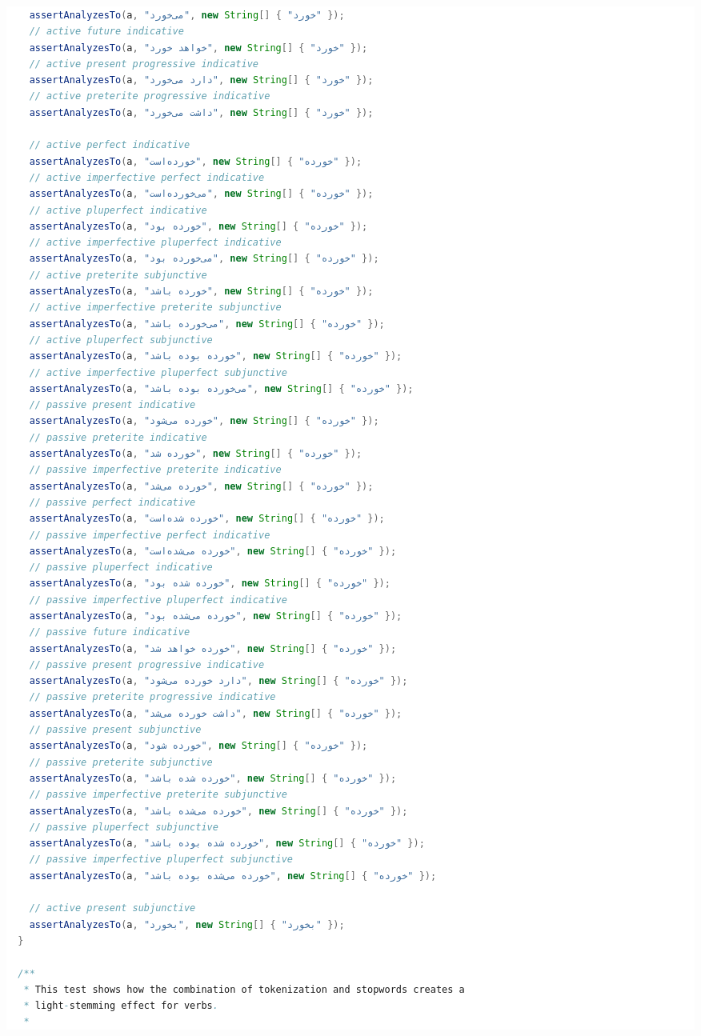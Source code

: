 ```java
    assertAnalyzesTo(a, "می‌خورد", new String[] { "خورد" });
    // active future indicative
    assertAnalyzesTo(a, "خواهد خورد", new String[] { "خورد" });
    // active present progressive indicative
    assertAnalyzesTo(a, "دارد می‌خورد", new String[] { "خورد" });
    // active preterite progressive indicative
    assertAnalyzesTo(a, "داشت می‌خورد", new String[] { "خورد" });

    // active perfect indicative
    assertAnalyzesTo(a, "خورده‌است", new String[] { "خورده" });
    // active imperfective perfect indicative
    assertAnalyzesTo(a, "می‌خورده‌است", new String[] { "خورده" });
    // active pluperfect indicative
    assertAnalyzesTo(a, "خورده بود", new String[] { "خورده" });
    // active imperfective pluperfect indicative
    assertAnalyzesTo(a, "می‌خورده بود", new String[] { "خورده" });
    // active preterite subjunctive
    assertAnalyzesTo(a, "خورده باشد", new String[] { "خورده" });
    // active imperfective preterite subjunctive
    assertAnalyzesTo(a, "می‌خورده باشد", new String[] { "خورده" });
    // active pluperfect subjunctive
    assertAnalyzesTo(a, "خورده بوده باشد", new String[] { "خورده" });
    // active imperfective pluperfect subjunctive
    assertAnalyzesTo(a, "می‌خورده بوده باشد", new String[] { "خورده" });
    // passive present indicative
    assertAnalyzesTo(a, "خورده می‌شود", new String[] { "خورده" });
    // passive preterite indicative
    assertAnalyzesTo(a, "خورده شد", new String[] { "خورده" });
    // passive imperfective preterite indicative
    assertAnalyzesTo(a, "خورده می‌شد", new String[] { "خورده" });
    // passive perfect indicative
    assertAnalyzesTo(a, "خورده شده‌است", new String[] { "خورده" });
    // passive imperfective perfect indicative
    assertAnalyzesTo(a, "خورده می‌شده‌است", new String[] { "خورده" });
    // passive pluperfect indicative
    assertAnalyzesTo(a, "خورده شده بود", new String[] { "خورده" });
    // passive imperfective pluperfect indicative
    assertAnalyzesTo(a, "خورده می‌شده بود", new String[] { "خورده" });
    // passive future indicative
    assertAnalyzesTo(a, "خورده خواهد شد", new String[] { "خورده" });
    // passive present progressive indicative
    assertAnalyzesTo(a, "دارد خورده می‌شود", new String[] { "خورده" });
    // passive preterite progressive indicative
    assertAnalyzesTo(a, "داشت خورده می‌شد", new String[] { "خورده" });
    // passive present subjunctive
    assertAnalyzesTo(a, "خورده شود", new String[] { "خورده" });
    // passive preterite subjunctive
    assertAnalyzesTo(a, "خورده شده باشد", new String[] { "خورده" });
    // passive imperfective preterite subjunctive
    assertAnalyzesTo(a, "خورده می‌شده باشد", new String[] { "خورده" });
    // passive pluperfect subjunctive
    assertAnalyzesTo(a, "خورده شده بوده باشد", new String[] { "خورده" });
    // passive imperfective pluperfect subjunctive
    assertAnalyzesTo(a, "خورده می‌شده بوده باشد", new String[] { "خورده" });

    // active present subjunctive
    assertAnalyzesTo(a, "بخورد", new String[] { "بخورد" });
  }

  /**
   * This test shows how the combination of tokenization and stopwords creates a
   * light-stemming effect for verbs.
   * 
```